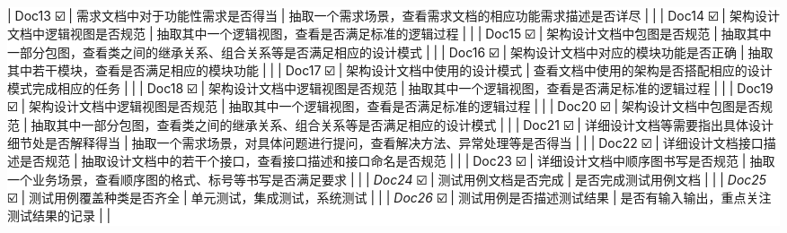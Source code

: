 | Doc13  :ballot_box_with_check:          | 需求文档中对于功能性需求是否得当                             | 抽取一个需求场景，查看需求文档的相应功能需求描述是否详尽     |                |
| Doc14  :ballot_box_with_check:          | 架构设计文档中逻辑视图是否规范                               | 抽取其中一个逻辑视图，查看是否满足标准的逻辑过程             |                |
| Doc15  :ballot_box_with_check:          | 架构设计文档中包图是否规范                                   | 抽取其中一部分包图，查看类之间的继承关系、组合关系等是否满足相应的设计模式 |                |
| Doc16  :ballot_box_with_check:          | 架构设计文档中对应的模块功能是否正确                         | 抽取其中若干模块，查看是否满足相应的模块功能                 |                |
| Doc17  :ballot_box_with_check:          | 架构设计文档中使用的设计模式                                 | 查看文档中使用的架构是否搭配相应的设计模式完成相应的任务     |                |
| Doc18  :ballot_box_with_check:          | 架构设计文档中逻辑视图是否规范                               | 抽取其中一个逻辑视图，查看是否满足标准的逻辑过程             |                |
| Doc19  :ballot_box_with_check:          | 架构设计文档中逻辑视图是否规范                               | 抽取其中一个逻辑视图，查看是否满足标准的逻辑过程             |                |
| Doc20  :ballot_box_with_check:          | 架构设计文档中包图是否规范                                   | 抽取其中一部分包图，查看类之间的继承关系、组合关系等是否满足相应的设计模式 |                |
| Doc21  :ballot_box_with_check:          | 详细设计文档等需要指出具体设计细节处是否解释得当             | 抽取一个需求场景，对具体问题进行提问，查看解决方法、异常处理等是否得当 |                |
| Doc22  :ballot_box_with_check:          | 详细设计文档接口描述是否规范                                 | 抽取设计文档中的若干个接口，查看接口描述和接口命名是否规范   |                |
| Doc23  :ballot_box_with_check:          | 详细设计文档中顺序图书写是否规范                             | 抽取一个业务场景，查看顺序图的格式、标号等书写是否满足要求   |                |
| *Doc24*  :ballot_box_with_check:        | 测试用例文档是否完成                                         | 是否完成测试用例文档                                         |                |
| *Doc25*  :ballot_box_with_check: | 测试用例覆盖种类是否齐全                                     | 单元测试，集成测试，系统测试                                 |                |
| *Doc26*  :ballot_box_with_check:        | 测试用例是否描述测试结果                                     | 是否有输入输出，重点关注测试结果的记录                       |                |
